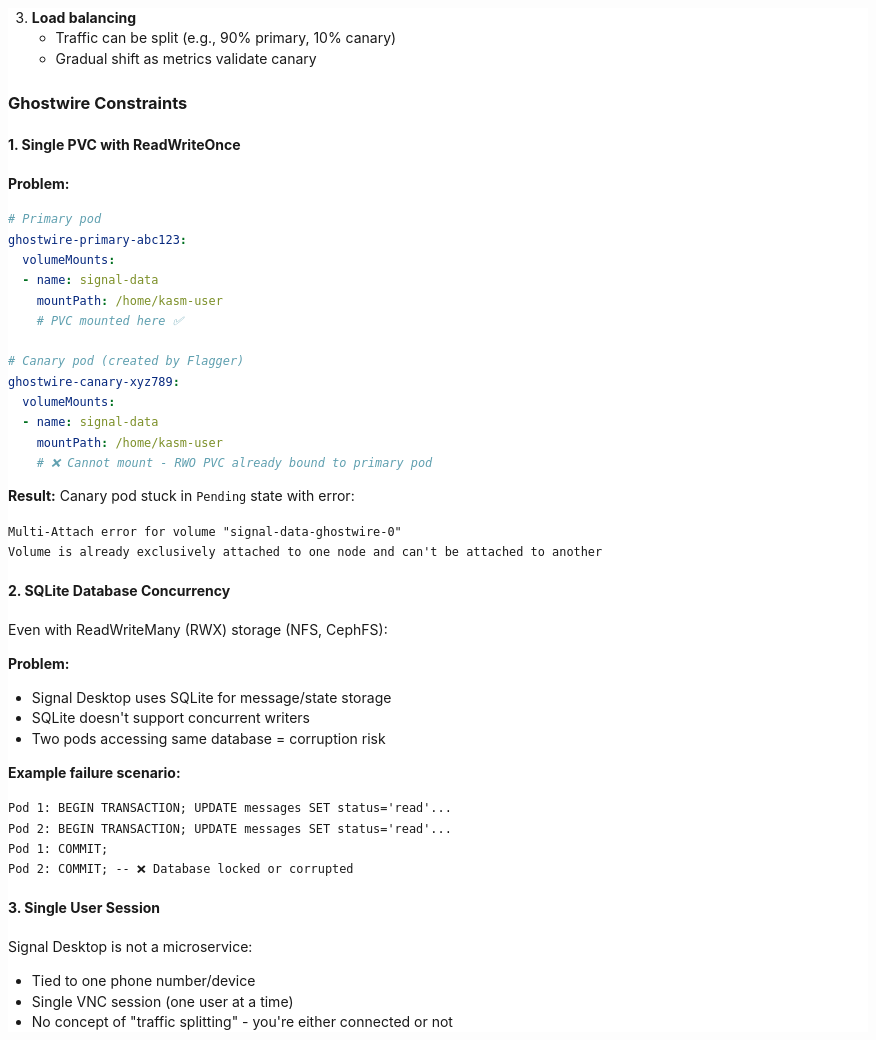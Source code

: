 3. **Load balancing**
   - Traffic can be split (e.g., 90% primary, 10% canary)
   - Gradual shift as metrics validate canary

### Ghostwire Constraints

#### 1. Single PVC with ReadWriteOnce

**Problem:**

```yaml
# Primary pod
ghostwire-primary-abc123:
  volumeMounts:
  - name: signal-data
    mountPath: /home/kasm-user
    # PVC mounted here ✅

# Canary pod (created by Flagger)
ghostwire-canary-xyz789:
  volumeMounts:
  - name: signal-data
    mountPath: /home/kasm-user
    # ❌ Cannot mount - RWO PVC already bound to primary pod
```

**Result:** Canary pod stuck in `Pending` state with error:

```text
Multi-Attach error for volume "signal-data-ghostwire-0"
Volume is already exclusively attached to one node and can't be attached to another
```

#### 2. SQLite Database Concurrency

Even with ReadWriteMany (RWX) storage (NFS, CephFS):

**Problem:**

- Signal Desktop uses SQLite for message/state storage
- SQLite doesn't support concurrent writers
- Two pods accessing same database = corruption risk

**Example failure scenario:**

```text
Pod 1: BEGIN TRANSACTION; UPDATE messages SET status='read'...
Pod 2: BEGIN TRANSACTION; UPDATE messages SET status='read'...
Pod 1: COMMIT;
Pod 2: COMMIT; -- ❌ Database locked or corrupted
```

#### 3. Single User Session

Signal Desktop is not a microservice:

- Tied to one phone number/device
- Single VNC session (one user at a time)
- No concept of "traffic splitting" - you're either connected or not
